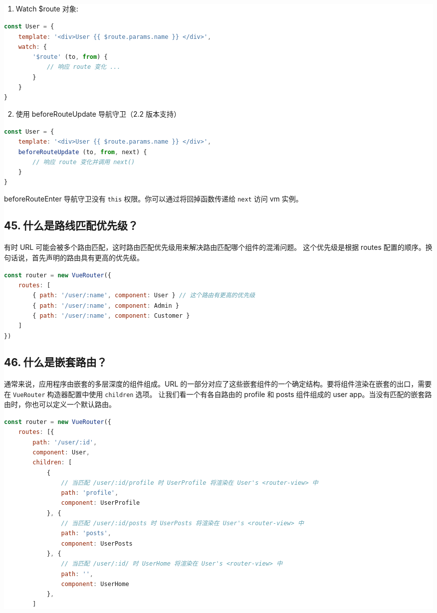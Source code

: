 1. Watch $route 对象:

```javascript
const User = {
    template: '<div>User {{ $route.params.name }} </div>',
    watch: {
        '$route' (to, from) {
            // 响应 route 变化 ...
        }
    }
}
```

2. 使用 beforeRouteUpdate 导航守卫（2.2 版本支持）

```javascript
const User = {
    template: '<div>User {{ $route.params.name }} </div>',
    beforeRouteUpdate (to, from, next) {
        // 响应 route 变化并调用 next()
    }
}
```

beforeRouteEnter 导航守卫没有 `this` 权限。你可以通过将回掉函数传递给 `next` 访问 vm 实例。

## 45. 什么是路线匹配优先级？

有时 URL 可能会被多个路由匹配，这时路由匹配优先级用来解决路由匹配哪个组件的混淆问题。
这个优先级是根据 routes 配置的顺序。换句话说，首先声明的路由具有更高的优先级。

```javascript
const router = new VueRouter({
    routes: [
        { path: '/user/:name', component: User } // 这个路由有更高的优先级
        { path: '/user/:name', component: Admin }
        { path: '/user/:name', component: Customer }
    ]
})
```

## 46. 什么是嵌套路由？

通常来说，应用程序由嵌套的多层深度的组件组成。URL 的一部分对应了这些嵌套组件的一个确定结构。要将组件渲染在嵌套的出口，需要在 `VueRouter` 构造器配置中使用 `children` 选项。
让我们看一个有各自路由的 profile 和 posts 组件组成的 user app。当没有匹配的嵌套路由时，你也可以定义一个默认路由。

```javascript
const router = new VueRouter({
    routes: [{
        path: '/user/:id',
        component: User,
        children: [
            {
                // 当匹配 /user/:id/profile 时 UserProfile 将渲染在 User's <router-view> 中
                path: 'profile',
                component: UserProfile
            }, {
                // 当匹配 /user/:id/posts 时 UserPosts 将渲染在 User's <router-view> 中
                path: 'posts',
                component: UserPosts
            }, {
                // 当匹配 /user/:id/ 时 UserHome 将渲染在 User's <router-view> 中
                path: '',
                component: UserHome
            },
        ]
```